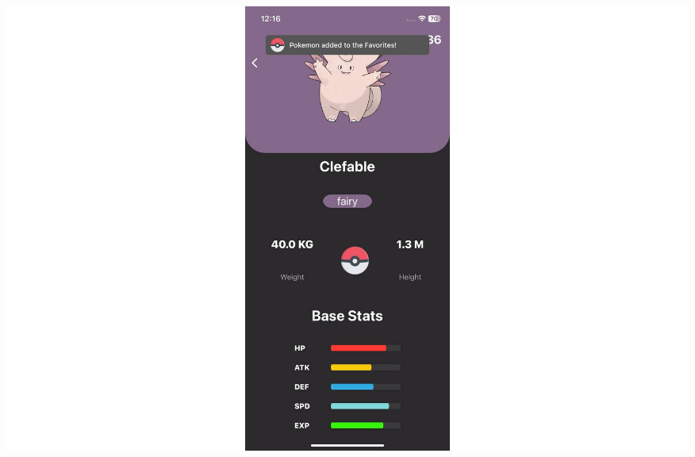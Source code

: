 ##

<p align="center">
  <div style="display: flex; justify-content: center; gap: 10px;">
    <img src="ProjectOutputs/Snapshots/mainScreen14.jpg" alt="Main Screen 14" width="30%" />